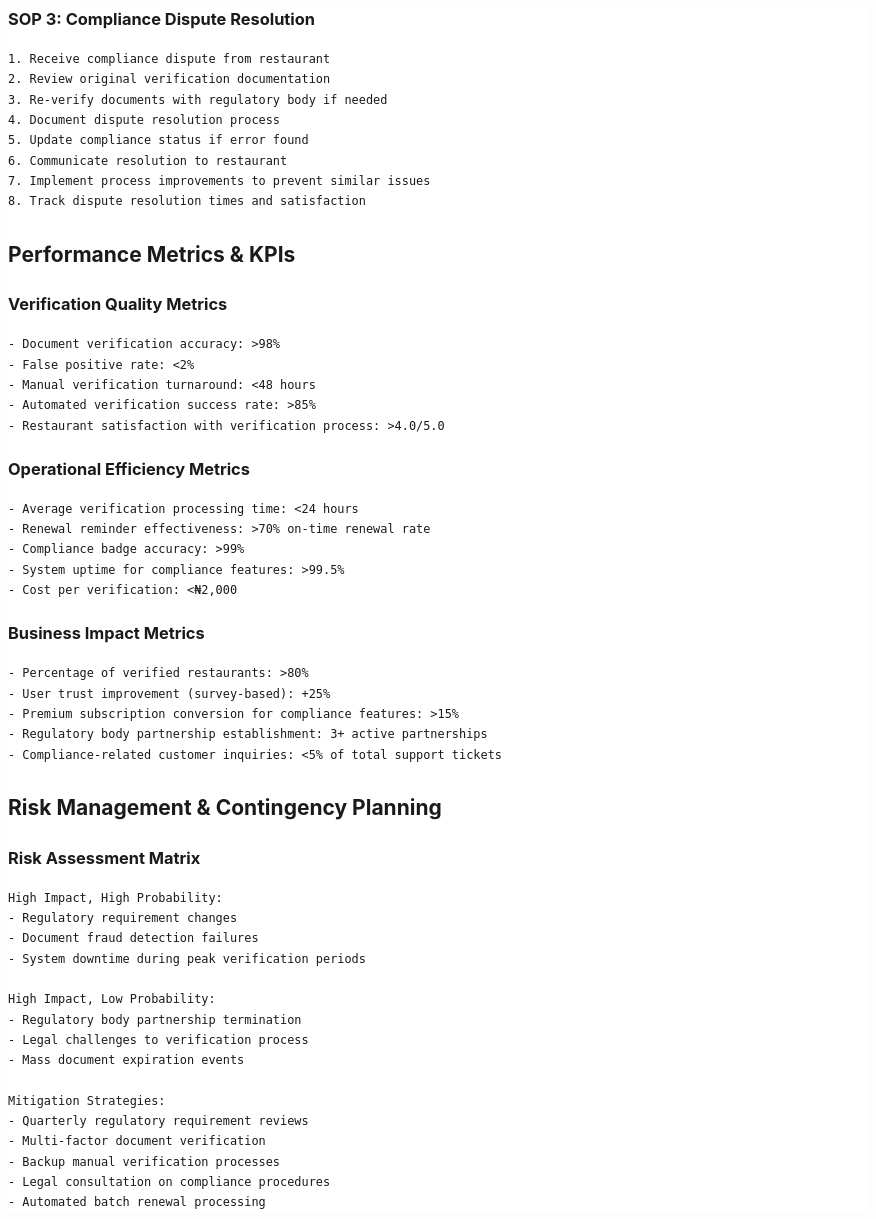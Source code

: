### SOP 3: Compliance Dispute Resolution
```
1. Receive compliance dispute from restaurant
2. Review original verification documentation
3. Re-verify documents with regulatory body if needed
4. Document dispute resolution process
5. Update compliance status if error found
6. Communicate resolution to restaurant
7. Implement process improvements to prevent similar issues
8. Track dispute resolution times and satisfaction
```

## Performance Metrics & KPIs

### Verification Quality Metrics
```
- Document verification accuracy: >98%
- False positive rate: <2%
- Manual verification turnaround: <48 hours
- Automated verification success rate: >85%
- Restaurant satisfaction with verification process: >4.0/5.0
```

### Operational Efficiency Metrics
```
- Average verification processing time: <24 hours
- Renewal reminder effectiveness: >70% on-time renewal rate
- Compliance badge accuracy: >99%
- System uptime for compliance features: >99.5%
- Cost per verification: <₦2,000
```

### Business Impact Metrics
```
- Percentage of verified restaurants: >80%
- User trust improvement (survey-based): +25%
- Premium subscription conversion for compliance features: >15%
- Regulatory body partnership establishment: 3+ active partnerships
- Compliance-related customer inquiries: <5% of total support tickets
```

## Risk Management & Contingency Planning

### Risk Assessment Matrix
```
High Impact, High Probability:
- Regulatory requirement changes
- Document fraud detection failures
- System downtime during peak verification periods

High Impact, Low Probability:
- Regulatory body partnership termination
- Legal challenges to verification process
- Mass document expiration events

Mitigation Strategies:
- Quarterly regulatory requirement reviews
- Multi-factor document verification
- Backup manual verification processes
- Legal consultation on compliance procedures
- Automated batch renewal processing
```
